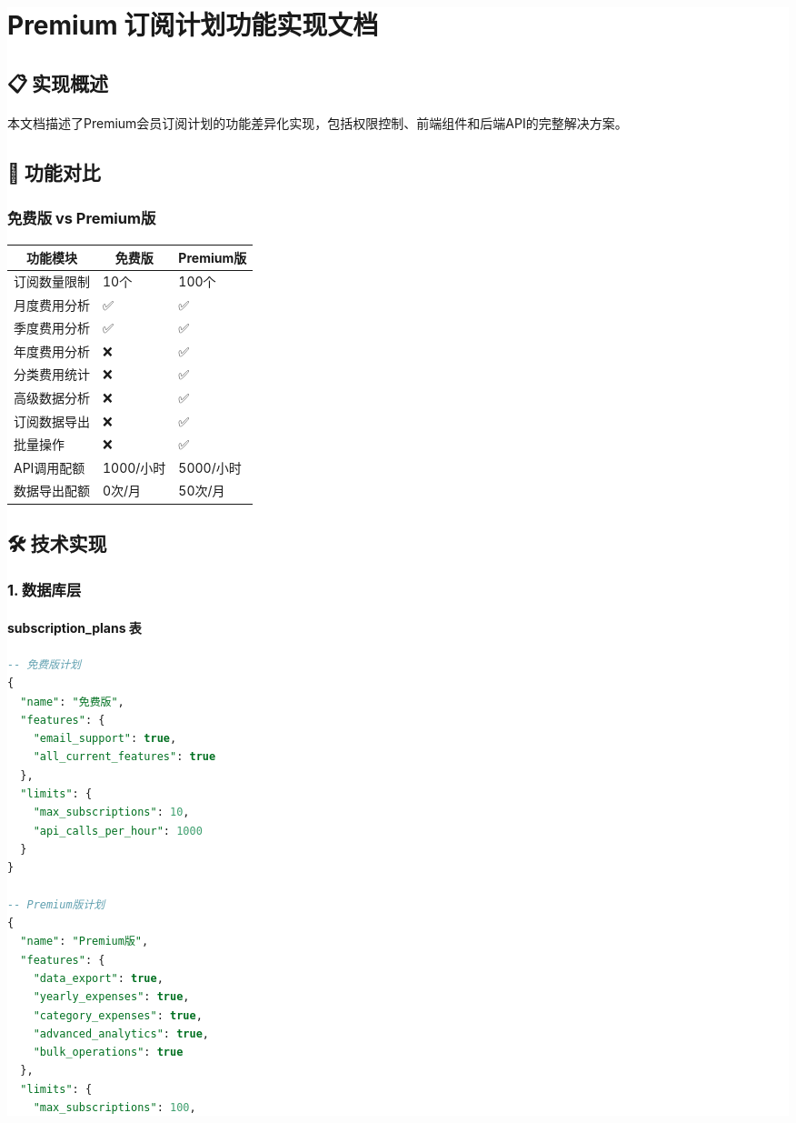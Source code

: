 # Premium 订阅计划功能实现文档

## 📋 实现概述

本文档描述了Premium会员订阅计划的功能差异化实现，包括权限控制、前端组件和后端API的完整解决方案。

## 🎯 功能对比

### 免费版 vs Premium版

| 功能模块 | 免费版 | Premium版 |
|---------|--------|-----------|
| 订阅数量限制 | 10个 | 100个 |
| 月度费用分析 | ✅ | ✅ |
| 季度费用分析 | ✅ | ✅ |
| 年度费用分析 | ❌ | ✅ |
| 分类费用统计 | ❌ | ✅ |
| 高级数据分析 | ❌ | ✅ |
| 订阅数据导出 | ❌ | ✅ |
| 批量操作 | ❌ | ✅ |
| API调用配额 | 1000/小时 | 5000/小时 |
| 数据导出配额 | 0次/月 | 50次/月 |

## 🛠 技术实现

### 1. 数据库层

#### subscription_plans 表
```sql
-- 免费版计划
{
  "name": "免费版",
  "features": {
    "email_support": true,
    "all_current_features": true
  },
  "limits": {
    "max_subscriptions": 10,
    "api_calls_per_hour": 1000
  }
}

-- Premium版计划  
{
  "name": "Premium版",
  "features": {
    "data_export": true,
    "yearly_expenses": true,
    "category_expenses": true,
    "advanced_analytics": true,
    "bulk_operations": true
  },
  "limits": {
    "max_subscriptions": 100,
```